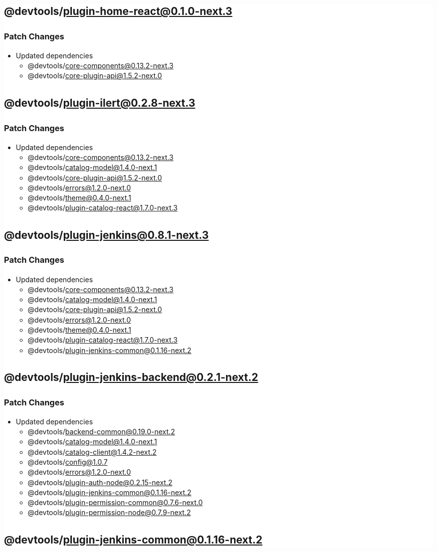 ## @devtools/plugin-home-react@0.1.0-next.3

### Patch Changes

- Updated dependencies
  - @devtools/core-components@0.13.2-next.3
  - @devtools/core-plugin-api@1.5.2-next.0

## @devtools/plugin-ilert@0.2.8-next.3

### Patch Changes

- Updated dependencies
  - @devtools/core-components@0.13.2-next.3
  - @devtools/catalog-model@1.4.0-next.1
  - @devtools/core-plugin-api@1.5.2-next.0
  - @devtools/errors@1.2.0-next.0
  - @devtools/theme@0.4.0-next.1
  - @devtools/plugin-catalog-react@1.7.0-next.3

## @devtools/plugin-jenkins@0.8.1-next.3

### Patch Changes

- Updated dependencies
  - @devtools/core-components@0.13.2-next.3
  - @devtools/catalog-model@1.4.0-next.1
  - @devtools/core-plugin-api@1.5.2-next.0
  - @devtools/errors@1.2.0-next.0
  - @devtools/theme@0.4.0-next.1
  - @devtools/plugin-catalog-react@1.7.0-next.3
  - @devtools/plugin-jenkins-common@0.1.16-next.2

## @devtools/plugin-jenkins-backend@0.2.1-next.2

### Patch Changes

- Updated dependencies
  - @devtools/backend-common@0.19.0-next.2
  - @devtools/catalog-model@1.4.0-next.1
  - @devtools/catalog-client@1.4.2-next.2
  - @devtools/config@1.0.7
  - @devtools/errors@1.2.0-next.0
  - @devtools/plugin-auth-node@0.2.15-next.2
  - @devtools/plugin-jenkins-common@0.1.16-next.2
  - @devtools/plugin-permission-common@0.7.6-next.0
  - @devtools/plugin-permission-node@0.7.9-next.2

## @devtools/plugin-jenkins-common@0.1.16-next.2
